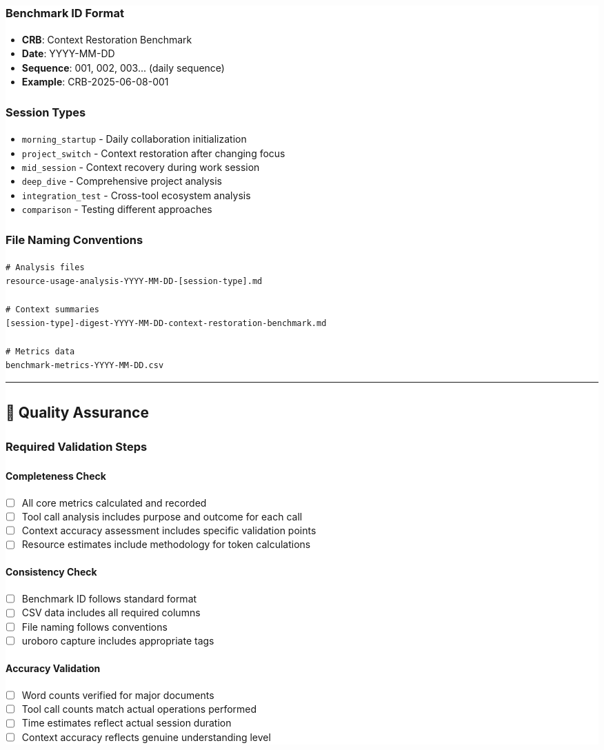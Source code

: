 ### **Benchmark ID Format**
- **CRB**: Context Restoration Benchmark
- **Date**: YYYY-MM-DD
- **Sequence**: 001, 002, 003... (daily sequence)
- **Example**: CRB-2025-06-08-001

### **Session Types**
- `morning_startup` - Daily collaboration initialization
- `project_switch` - Context restoration after changing focus
- `mid_session` - Context recovery during work session
- `deep_dive` - Comprehensive project analysis
- `integration_test` - Cross-tool ecosystem analysis
- `comparison` - Testing different approaches

### **File Naming Conventions**
```
# Analysis files
resource-usage-analysis-YYYY-MM-DD-[session-type].md

# Context summaries  
[session-type]-digest-YYYY-MM-DD-context-restoration-benchmark.md

# Metrics data
benchmark-metrics-YYYY-MM-DD.csv
```

---

## 🔄 Quality Assurance

### **Required Validation Steps**

#### **Completeness Check**
- [ ] All core metrics calculated and recorded
- [ ] Tool call analysis includes purpose and outcome for each call
- [ ] Context accuracy assessment includes specific validation points
- [ ] Resource estimates include methodology for token calculations

#### **Consistency Check**
- [ ] Benchmark ID follows standard format
- [ ] CSV data includes all required columns
- [ ] File naming follows conventions
- [ ] uroboro capture includes appropriate tags

#### **Accuracy Validation**
- [ ] Word counts verified for major documents
- [ ] Tool call counts match actual operations performed
- [ ] Time estimates reflect actual session duration
- [ ] Context accuracy reflects genuine understanding level
